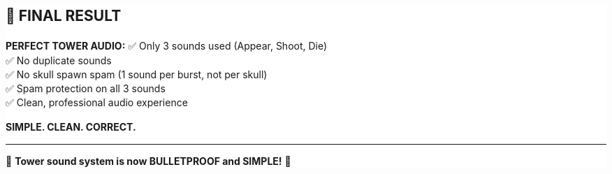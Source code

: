 ## 🎉 FINAL RESULT

**PERFECT TOWER AUDIO:**
✅ Only 3 sounds used (Appear, Shoot, Die)  
✅ No duplicate sounds  
✅ No skull spawn spam (1 sound per burst, not per skull)  
✅ Spam protection on all 3 sounds  
✅ Clean, professional audio experience  

**SIMPLE. CLEAN. CORRECT.**

---

🎵 **Tower sound system is now BULLETPROOF and SIMPLE!** 🎵
